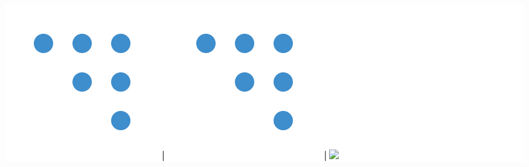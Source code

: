 <img src="/images/svg/coderwall.svg" width="256" /> | <img src="/images/svg/coderwall.svg" width="256" style="border-radius: 50%" /> | <img src="/images/reference/coderwall.svg" width="256">